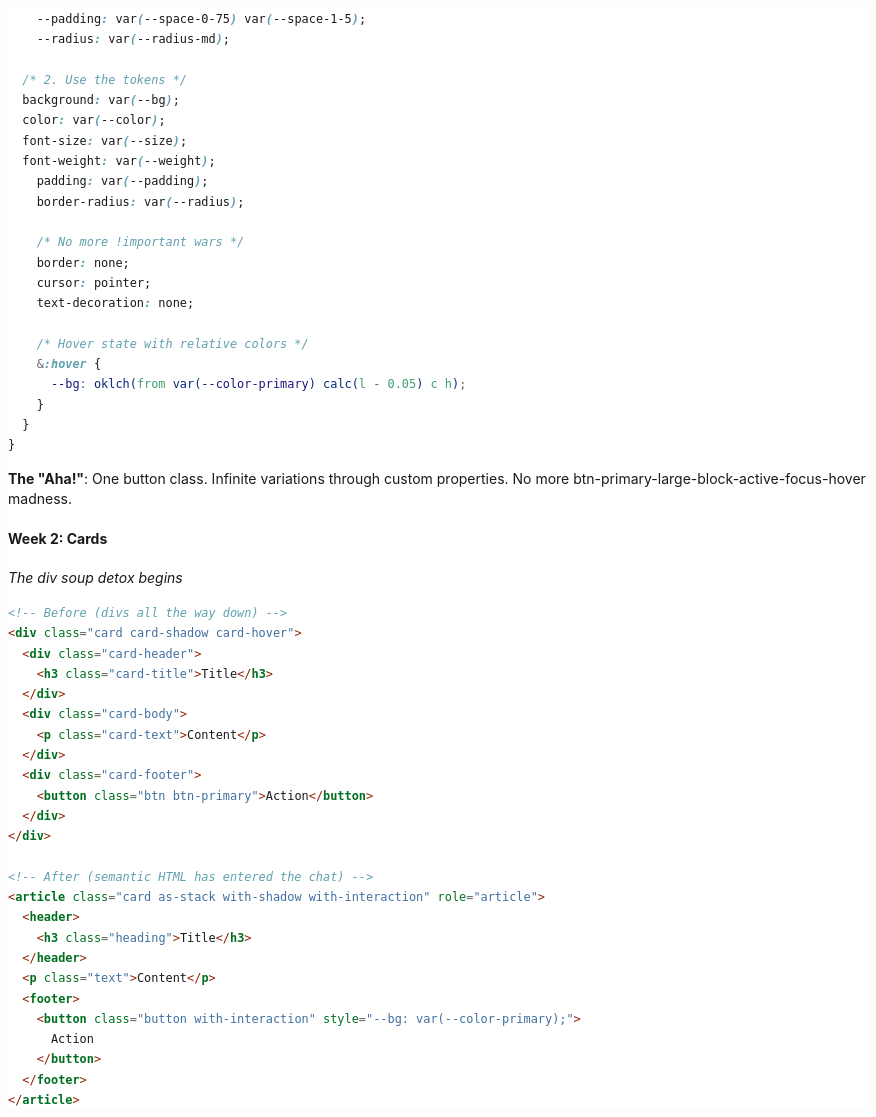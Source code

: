 ```css
    --padding: var(--space-0-75) var(--space-1-5);
    --radius: var(--radius-md);
  
  /* 2. Use the tokens */
  background: var(--bg);
  color: var(--color);
  font-size: var(--size);
  font-weight: var(--weight);
    padding: var(--padding);
    border-radius: var(--radius);
    
    /* No more !important wars */
    border: none;
    cursor: pointer;
    text-decoration: none;
    
    /* Hover state with relative colors */
    &:hover {
      --bg: oklch(from var(--color-primary) calc(l - 0.05) c h);
    }
  }
}
```

**The "Aha!"**: One button class. Infinite variations through custom properties. No more btn-primary-large-block-active-focus-hover madness.

#### Week 2: Cards

*The div soup detox begins*

```html
<!-- Before (divs all the way down) -->
<div class="card card-shadow card-hover">
  <div class="card-header">
    <h3 class="card-title">Title</h3>
  </div>
  <div class="card-body">
    <p class="card-text">Content</p>
  </div>
  <div class="card-footer">
    <button class="btn btn-primary">Action</button>
  </div>
</div>

<!-- After (semantic HTML has entered the chat) -->
<article class="card as-stack with-shadow with-interaction" role="article">
  <header>
    <h3 class="heading">Title</h3>
  </header>
  <p class="text">Content</p>
  <footer>
    <button class="button with-interaction" style="--bg: var(--color-primary);">
      Action
    </button>
  </footer>
</article>
```
